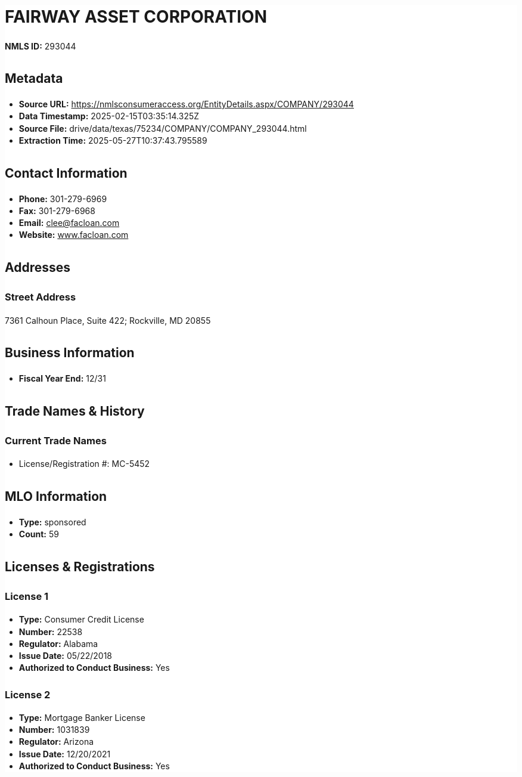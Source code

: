 # FAIRWAY ASSET CORPORATION

**NMLS ID:** 293044

## Metadata
- **Source URL:** https://nmlsconsumeraccess.org/EntityDetails.aspx/COMPANY/293044
- **Data Timestamp:** 2025-02-15T03:35:14.325Z
- **Source File:** drive/data/texas/75234/COMPANY/COMPANY_293044.html
- **Extraction Time:** 2025-05-27T10:37:43.795589

## Contact Information
- **Phone:** 301-279-6969
- **Fax:** 301-279-6968
- **Email:** clee@facloan.com
- **Website:** www.facloan.com

## Addresses
### Street Address
7361 Calhoun Place, Suite 422; Rockville, MD 20855

## Business Information
- **Fiscal Year End:** 12/31

## Trade Names & History
### Current Trade Names
- License/Registration #: MC-5452

## MLO Information
- **Type:** sponsored
- **Count:** 59

## Licenses & Registrations

### License 1
- **Type:** Consumer Credit License
- **Number:** 22538
- **Regulator:** Alabama
- **Issue Date:** 05/22/2018
- **Authorized to Conduct Business:** Yes

### License 2
- **Type:** Mortgage Banker License
- **Number:** 1031839
- **Regulator:** Arizona
- **Issue Date:** 12/20/2021
- **Authorized to Conduct Business:** Yes
